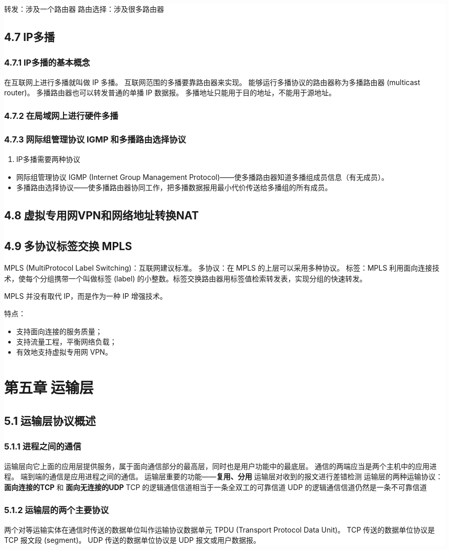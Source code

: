 转发：涉及一个路由器
路由选择：涉及很多路由器

## 4.7 IP多播
### 4.7.1 IP多播的基本概念
在互联网上进行多播就叫做 IP 多播。
互联网范围的多播要靠路由器来实现。
能够运行多播协议的路由器称为多播路由器 (multicast router)。
多播路由器也可以转发普通的单播 IP 数据报。
多播地址只能用于目的地址，不能用于源地址。

### 4.7.2 在局域网上进行硬件多播

### 4.7.3 网际组管理协议 IGMP 和多播路由选择协议
1. IP多播需要两种协议
- 网际组管理协议 IGMP (Internet Group Management Protocol)——使多播路由器知道多播组成员信息（有无成员）。
- 多播路由选择协议——使多播路由器协同工作，把多播数据报用最小代价传送给多播组的所有成员。

## 4.8 虚拟专用网VPN和网络地址转换NAT

## 4.9 多协议标签交换 MPLS
MPLS (MultiProtocol Label Switching)：互联网建议标准。
多协议：在 MPLS 的上层可以采用多种协议。
标签：MPLS 利用面向连接技术，使每个分组携带一个叫做标签 (label) 的小整数。标签交换路由器用标签值检索转发表，实现分组的快速转发。

MPLS 并没有取代 IP，而是作为一种 IP 增强技术。

特点：
- 支持面向连接的服务质量；
- 支持流量工程，平衡网络负载；
- 有效地支持虚拟专用网 VPN。


# 第五章 运输层
## 5.1 运输层协议概述
### 5.1.1 进程之间的通信
运输层向它上面的应用层提供服务，属于面向通信部分的最高层，同时也是用户功能中的最底层。
通信的两端应当是两个主机中的应用进程。
端到端的通信是应用进程之间的通信。
运输层重要的功能——**复用、分用**
运输层对收到的报文进行差错检测
运输层的两种运输协议：**面向连接的TCP** 和 **面向无连接的UDP**
TCP 的逻辑通信信道相当于一条全双工的可靠信道
UDP 的逻辑通信信道仍然是一条不可靠信道

### 5.1.2 运输层的两个主要协议
两个对等运输实体在通信时传送的数据单位叫作运输协议数据单元 TPDU (Transport Protocol Data Unit)。
TCP 传送的数据单位协议是 TCP 报文段 (segment)。
UDP 传送的数据单位协议是 UDP 报文或用户数据报。 